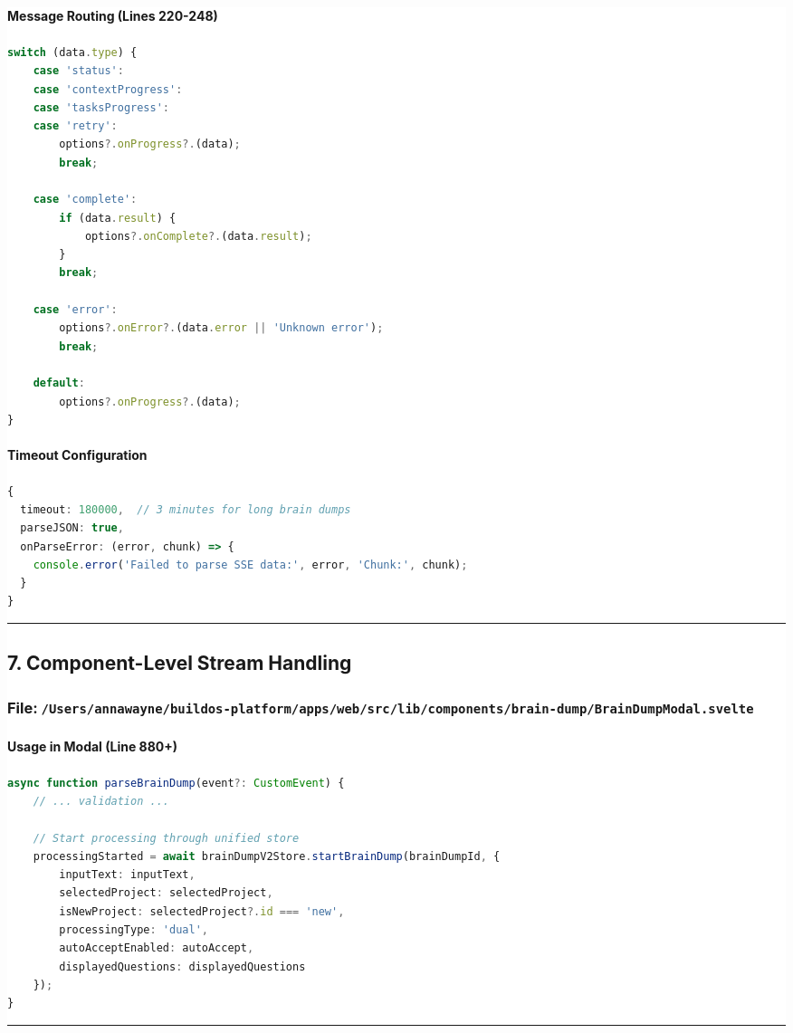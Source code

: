 #### Message Routing (Lines 220-248)

```typescript
switch (data.type) {
	case 'status':
	case 'contextProgress':
	case 'tasksProgress':
	case 'retry':
		options?.onProgress?.(data);
		break;

	case 'complete':
		if (data.result) {
			options?.onComplete?.(data.result);
		}
		break;

	case 'error':
		options?.onError?.(data.error || 'Unknown error');
		break;

	default:
		options?.onProgress?.(data);
}
```

#### Timeout Configuration

```typescript
{
  timeout: 180000,  // 3 minutes for long brain dumps
  parseJSON: true,
  onParseError: (error, chunk) => {
    console.error('Failed to parse SSE data:', error, 'Chunk:', chunk);
  }
}
```

---

## 7. Component-Level Stream Handling

### File: `/Users/annawayne/buildos-platform/apps/web/src/lib/components/brain-dump/BrainDumpModal.svelte`

#### Usage in Modal (Line 880+)

```typescript
async function parseBrainDump(event?: CustomEvent) {
	// ... validation ...

	// Start processing through unified store
	processingStarted = await brainDumpV2Store.startBrainDump(brainDumpId, {
		inputText: inputText,
		selectedProject: selectedProject,
		isNewProject: selectedProject?.id === 'new',
		processingType: 'dual',
		autoAcceptEnabled: autoAccept,
		displayedQuestions: displayedQuestions
	});
}
```

---